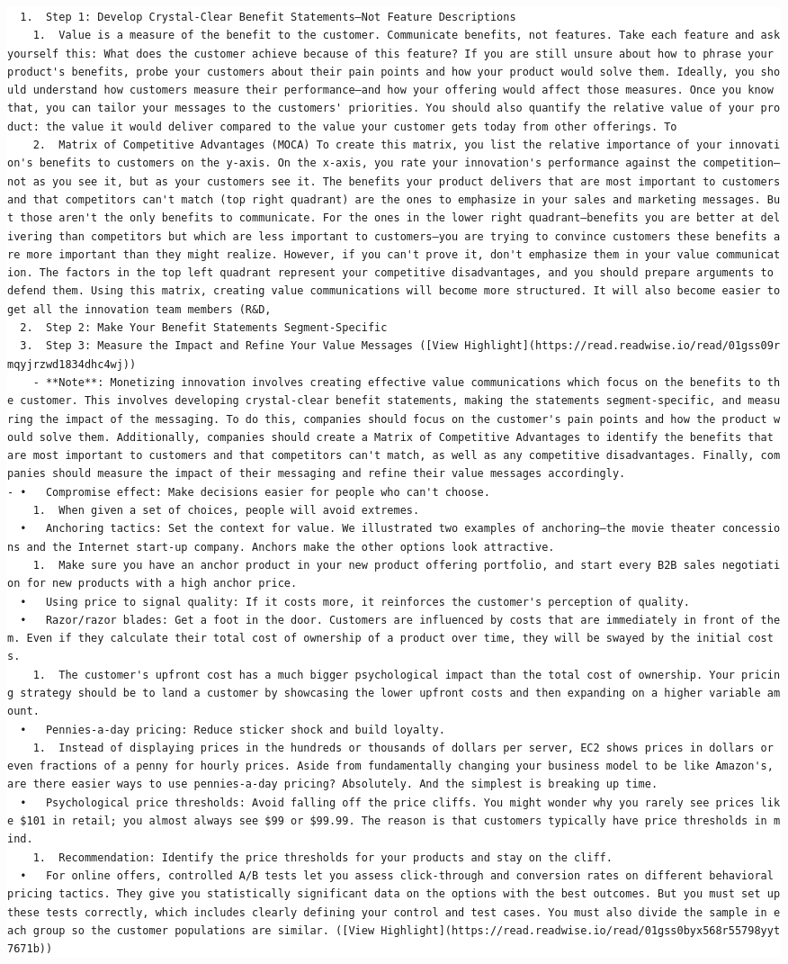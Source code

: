 	  1.  Step 1: Develop Crystal-Clear Benefit Statements—Not Feature Descriptions
	    1.  Value is a measure of the benefit to the customer. Communicate benefits, not features. Take each feature and ask yourself this: What does the customer achieve because of this feature? If you are still unsure about how to phrase your product's benefits, probe your customers about their pain points and how your product would solve them. Ideally, you should understand how customers measure their performance—and how your offering would affect those measures. Once you know that, you can tailor your messages to the customers' priorities. You should also quantify the relative value of your product: the value it would deliver compared to the value your customer gets today from other offerings. To
	    2.  Matrix of Competitive Advantages (MOCA) To create this matrix, you list the relative importance of your innovation's benefits to customers on the y-axis. On the x-axis, you rate your innovation's performance against the competition—not as you see it, but as your customers see it. The benefits your product delivers that are most important to customers and that competitors can't match (top right quadrant) are the ones to emphasize in your sales and marketing messages. But those aren't the only benefits to communicate. For the ones in the lower right quadrant—benefits you are better at delivering than competitors but which are less important to customers—you are trying to convince customers these benefits are more important than they might realize. However, if you can't prove it, don't emphasize them in your value communication. The factors in the top left quadrant represent your competitive disadvantages, and you should prepare arguments to defend them. Using this matrix, creating value communications will become more structured. It will also become easier to get all the innovation team members (R&D,
	  2.  Step 2: Make Your Benefit Statements Segment-Specific
	  3.  Step 3: Measure the Impact and Refine Your Value Messages ([View Highlight](https://read.readwise.io/read/01gss09rmqyjrzwd1834dhc4wj))
		- **Note**: Monetizing innovation involves creating effective value communications which focus on the benefits to the customer. This involves developing crystal-clear benefit statements, making the statements segment-specific, and measuring the impact of the messaging. To do this, companies should focus on the customer's pain points and how the product would solve them. Additionally, companies should create a Matrix of Competitive Advantages to identify the benefits that are most important to customers and that competitors can't match, as well as any competitive disadvantages. Finally, companies should measure the impact of their messaging and refine their value messages accordingly.
	- •   Compromise effect: Make decisions easier for people who can't choose.
	    1.  When given a set of choices, people will avoid extremes.
	  •   Anchoring tactics: Set the context for value. We illustrated two examples of anchoring—the movie theater concessions and the Internet start-up company. Anchors make the other options look attractive.
	    1.  Make sure you have an anchor product in your new product offering portfolio, and start every B2B sales negotiation for new products with a high anchor price.
	  •   Using price to signal quality: If it costs more, it reinforces the customer's perception of quality.
	  •   Razor/razor blades: Get a foot in the door. Customers are influenced by costs that are immediately in front of them. Even if they calculate their total cost of ownership of a product over time, they will be swayed by the initial costs.
	    1.  The customer's upfront cost has a much bigger psychological impact than the total cost of ownership. Your pricing strategy should be to land a customer by showcasing the lower upfront costs and then expanding on a higher variable amount.
	  •   Pennies-a-day pricing: Reduce sticker shock and build loyalty.
	    1.  Instead of displaying prices in the hundreds or thousands of dollars per server, EC2 shows prices in dollars or even fractions of a penny for hourly prices. Aside from fundamentally changing your business model to be like Amazon's, are there easier ways to use pennies-a-day pricing? Absolutely. And the simplest is breaking up time.
	  •   Psychological price thresholds: Avoid falling off the price cliffs. You might wonder why you rarely see prices like $101 in retail; you almost always see $99 or $99.99. The reason is that customers typically have price thresholds in mind.
	    1.  Recommendation: Identify the price thresholds for your products and stay on the cliff.
	  •   For online offers, controlled A/B tests let you assess click-through and conversion rates on different behavioral pricing tactics. They give you statistically significant data on the options with the best outcomes. But you must set up these tests correctly, which includes clearly defining your control and test cases. You must also divide the sample in each group so the customer populations are similar. ([View Highlight](https://read.readwise.io/read/01gss0byx568r55798yyt7671b))